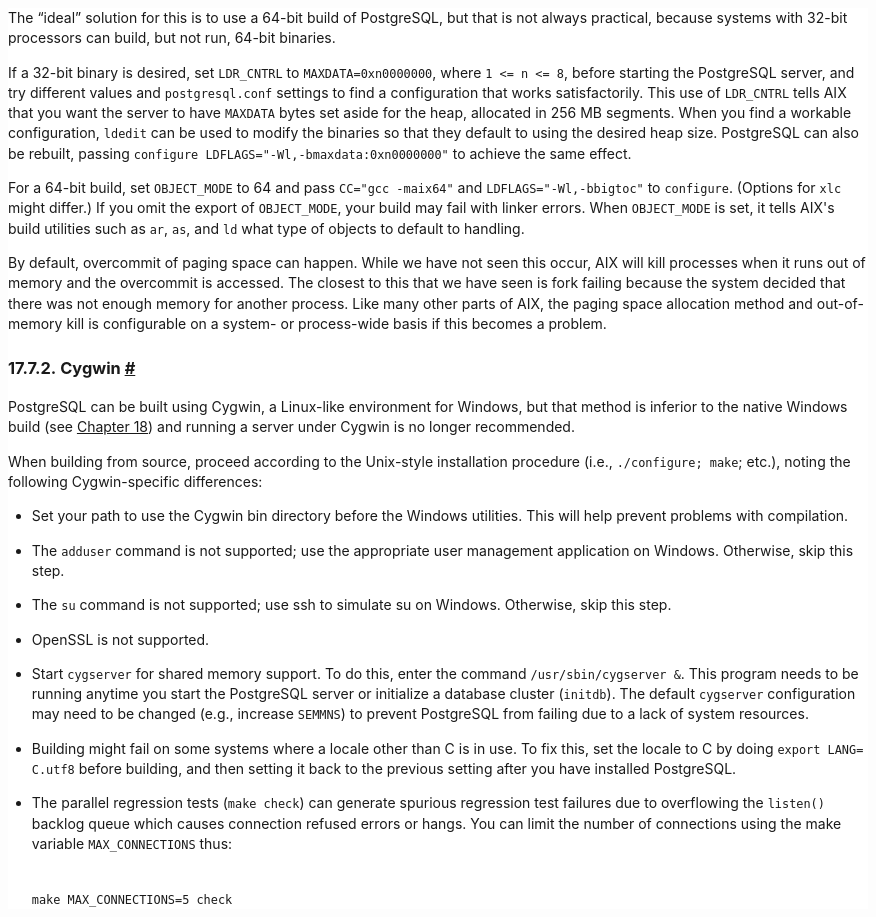 The “ideal” solution for this is to use a 64-bit build of PostgreSQL, but that is not always practical, because systems with 32-bit processors can build, but not run, 64-bit binaries.

If a 32-bit binary is desired, set `LDR_CNTRL` to `MAXDATA=0xn0000000`, where `1 <= n <= 8`, before starting the PostgreSQL server, and try different values and `postgresql.conf` settings to find a configuration that works satisfactorily. This use of `LDR_CNTRL` tells AIX that you want the server to have `MAXDATA` bytes set aside for the heap, allocated in 256 MB segments. When you find a workable configuration, `ldedit` can be used to modify the binaries so that they default to using the desired heap size. PostgreSQL can also be rebuilt, passing `configure LDFLAGS="-Wl,-bmaxdata:0xn0000000"` to achieve the same effect.

For a 64-bit build, set `OBJECT_MODE` to 64 and pass `CC="gcc -maix64"` and `LDFLAGS="-Wl,-bbigtoc"` to `configure`. (Options for `xlc` might differ.) If you omit the export of `OBJECT_MODE`, your build may fail with linker errors. When `OBJECT_MODE` is set, it tells AIX's build utilities such as `ar`, `as`, and `ld` what type of objects to default to handling.

By default, overcommit of paging space can happen. While we have not seen this occur, AIX will kill processes when it runs out of memory and the overcommit is accessed. The closest to this that we have seen is fork failing because the system decided that there was not enough memory for another process. Like many other parts of AIX, the paging space allocation method and out-of-memory kill is configurable on a system- or process-wide basis if this becomes a problem.

### 17.7.2. Cygwin [#](#INSTALLATION-NOTES-CYGWIN)

PostgreSQL can be built using Cygwin, a Linux-like environment for Windows, but that method is inferior to the native Windows build (see [Chapter 18](install-windows.html "Chapter 18. Installation from Source Code on Windows")) and running a server under Cygwin is no longer recommended.

When building from source, proceed according to the Unix-style installation procedure (i.e., `./configure; make`; etc.), noting the following Cygwin-specific differences:

* Set your path to use the Cygwin bin directory before the Windows utilities. This will help prevent problems with compilation.

* The `adduser` command is not supported; use the appropriate user management application on Windows. Otherwise, skip this step.

* The `su` command is not supported; use ssh to simulate su on Windows. Otherwise, skip this step.

* OpenSSL is not supported.

* Start `cygserver` for shared memory support. To do this, enter the command `/usr/sbin/cygserver &`. This program needs to be running anytime you start the PostgreSQL server or initialize a database cluster (`initdb`). The default `cygserver` configuration may need to be changed (e.g., increase `SEMMNS`) to prevent PostgreSQL from failing due to a lack of system resources.

* Building might fail on some systems where a locale other than C is in use. To fix this, set the locale to C by doing `export LANG=C.utf8` before building, and then setting it back to the previous setting after you have installed PostgreSQL.

* The parallel regression tests (`make check`) can generate spurious regression test failures due to overflowing the `listen()` backlog queue which causes connection refused errors or hangs. You can limit the number of connections using the make variable `MAX_CONNECTIONS` thus:

    ```

    make MAX_CONNECTIONS=5 check
    ```
